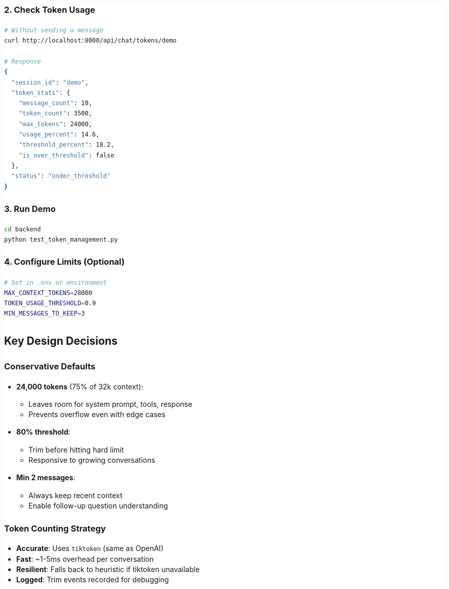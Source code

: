 ### 2. Check Token Usage
```bash
# Without sending a message
curl http://localhost:8000/api/chat/tokens/demo

# Response
{
  "session_id": "demo",
  "token_stats": {
    "message_count": 10,
    "token_count": 3500,
    "max_tokens": 24000,
    "usage_percent": 14.6,
    "threshold_percent": 18.2,
    "is_over_threshold": false
  },
  "status": "under_threshold"
}
```

### 3. Run Demo
```bash
cd backend
python test_token_management.py
```

### 4. Configure Limits (Optional)
```bash
# Set in .env or environment
MAX_CONTEXT_TOKENS=28000
TOKEN_USAGE_THRESHOLD=0.9
MIN_MESSAGES_TO_KEEP=3
```

## Key Design Decisions

### Conservative Defaults
- **24,000 tokens** (75% of 32k context):
  - Leaves room for system prompt, tools, response
  - Prevents overflow even with edge cases

- **80% threshold**:
  - Trim before hitting hard limit
  - Responsive to growing conversations

- **Min 2 messages**:
  - Always keep recent context
  - Enable follow-up question understanding

### Token Counting Strategy
- **Accurate**: Uses `tiktoken` (same as OpenAI)
- **Fast**: ~1-5ms overhead per conversation
- **Resilient**: Falls back to heuristic if tiktoken unavailable
- **Logged**: Trim events recorded for debugging

